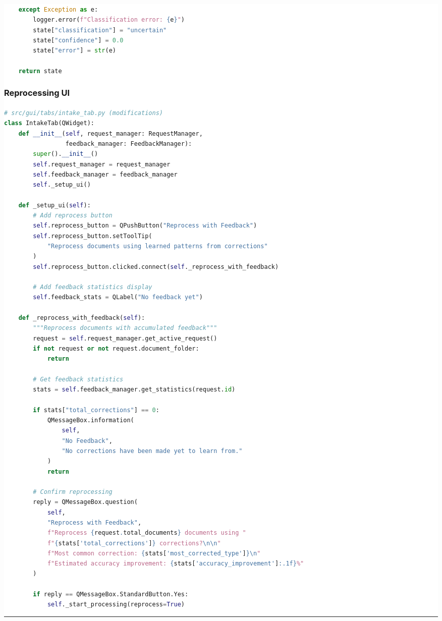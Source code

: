 ```python
    except Exception as e:
        logger.error(f"Classification error: {e}")
        state["classification"] = "uncertain"
        state["confidence"] = 0.0
        state["error"] = str(e)
        
    return state
```

### Reprocessing UI

```python
# src/gui/tabs/intake_tab.py (modifications)
class IntakeTab(QWidget):
    def __init__(self, request_manager: RequestManager, 
                 feedback_manager: FeedbackManager):
        super().__init__()
        self.request_manager = request_manager
        self.feedback_manager = feedback_manager
        self._setup_ui()
        
    def _setup_ui(self):
        # Add reprocess button
        self.reprocess_button = QPushButton("Reprocess with Feedback")
        self.reprocess_button.setToolTip(
            "Reprocess documents using learned patterns from corrections"
        )
        self.reprocess_button.clicked.connect(self._reprocess_with_feedback)
        
        # Add feedback statistics display
        self.feedback_stats = QLabel("No feedback yet")
        
    def _reprocess_with_feedback(self):
        """Reprocess documents with accumulated feedback"""
        request = self.request_manager.get_active_request()
        if not request or not request.document_folder:
            return
            
        # Get feedback statistics
        stats = self.feedback_manager.get_statistics(request.id)
        
        if stats["total_corrections"] == 0:
            QMessageBox.information(
                self,
                "No Feedback",
                "No corrections have been made yet to learn from."
            )
            return
            
        # Confirm reprocessing
        reply = QMessageBox.question(
            self,
            "Reprocess with Feedback",
            f"Reprocess {request.total_documents} documents using "
            f"{stats['total_corrections']} corrections?\n\n"
            f"Most common correction: {stats['most_corrected_type']}\n"
            f"Estimated accuracy improvement: {stats['accuracy_improvement']:.1f}%"
        )
        
        if reply == QMessageBox.StandardButton.Yes:
            self._start_processing(reprocess=True)
```

---